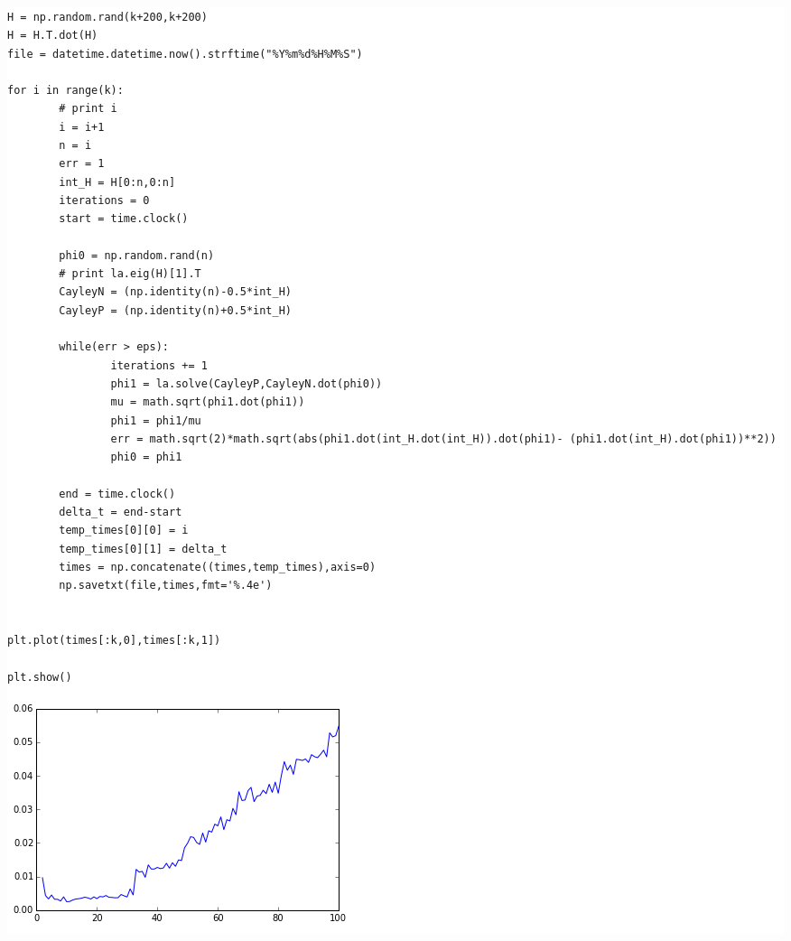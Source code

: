 ~~~
H = np.random.rand(k+200,k+200)
H = H.T.dot(H)
file = datetime.datetime.now().strftime("%Y%m%d%H%M%S")

for i in range(k):
        # print i
        i = i+1
        n = i
        err = 1
        int_H = H[0:n,0:n]
        iterations = 0
        start = time.clock()

        phi0 = np.random.rand(n)
        # print la.eig(H)[1].T
        CayleyN = (np.identity(n)-0.5*int_H)
        CayleyP = (np.identity(n)+0.5*int_H)

        while(err > eps):
                iterations += 1
                phi1 = la.solve(CayleyP,CayleyN.dot(phi0))
                mu = math.sqrt(phi1.dot(phi1))
                phi1 = phi1/mu  
                err = math.sqrt(2)*math.sqrt(abs(phi1.dot(int_H.dot(int_H)).dot(phi1)- (phi1.dot(int_H).dot(phi1))**2))
                phi0 = phi1

        end = time.clock()
        delta_t = end-start
        temp_times[0][0] = i
        temp_times[0][1] = delta_t
        times = np.concatenate((times,temp_times),axis=0)
        np.savetxt(file,times,fmt='%.4e')

        
plt.plot(times[:k,0],times[:k,1])

plt.show()
~~~



![Times $n=100$](ExcitedStates_files/ExcitedStates_9_0.png)


[^1]: Lehtovaara, Lauri, Toni Kiljunen, and Jussi Eloranta. "Efficient numerical method for simulating static and dynamic properties of superfluid helium." Journal of Computational Physics 194.1 (2004): 78-91.
[^2]: ibid.
[^3]: ibid.
